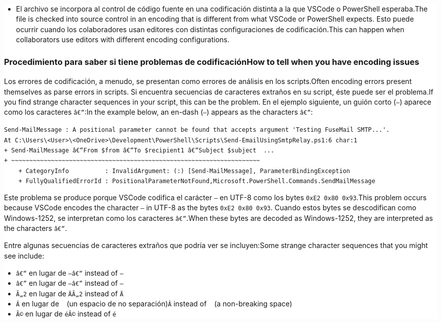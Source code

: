 - <span data-ttu-id="996c2-128">El archivo se incorpora al control de código fuente en una codificación distinta a la que VSCode o PowerShell esperaba.</span><span class="sxs-lookup"><span data-stu-id="996c2-128">The file is checked into source control in an encoding that is different from what VSCode or PowerShell expects.</span></span> <span data-ttu-id="996c2-129">Esto puede ocurrir cuando los colaboradores usan editores con distintas configuraciones de codificación.</span><span class="sxs-lookup"><span data-stu-id="996c2-129">This can happen when collaborators use editors with different encoding configurations.</span></span>

### <a name="how-to-tell-when-you-have-encoding-issues"></a><span data-ttu-id="996c2-130">Procedimiento para saber si tiene problemas de codificación</span><span class="sxs-lookup"><span data-stu-id="996c2-130">How to tell when you have encoding issues</span></span>

<span data-ttu-id="996c2-131">Los errores de codificación, a menudo, se presentan como errores de análisis en los scripts.</span><span class="sxs-lookup"><span data-stu-id="996c2-131">Often encoding errors present themselves as parse errors in scripts.</span></span> <span data-ttu-id="996c2-132">Si encuentra secuencias de caracteres extraños en su script, éste puede ser el problema.</span><span class="sxs-lookup"><span data-stu-id="996c2-132">If you find strange character sequences in your script, this can be the problem.</span></span> <span data-ttu-id="996c2-133">En el ejemplo siguiente, un guión corto (`–`) aparece como los caracteres `â€“`:</span><span class="sxs-lookup"><span data-stu-id="996c2-133">In the example below, an en-dash (`–`) appears as the characters `â€“`:</span></span>

```Output
Send-MailMessage : A positional parameter cannot be found that accepts argument 'Testing FuseMail SMTP...'.
At C:\Users\<User>\<OneDrive>\Development\PowerShell\Scripts\Send-EmailUsingSmtpRelay.ps1:6 char:1
+ Send-MailMessage â€“From $from â€“To $recipient1 â€“Subject $subject  ...
+ ~~~~~~~~~~~~~~~~~~~~~~~~~~~~~~~~~~~~~~~~~~~~~~~~~~~~~~~~~~~~~~~~~~~~~
    + CategoryInfo          : InvalidArgument: (:) [Send-MailMessage], ParameterBindingException
    + FullyQualifiedErrorId : PositionalParameterNotFound,Microsoft.PowerShell.Commands.SendMailMessage
```

<span data-ttu-id="996c2-134">Este problema se produce porque VSCode codifica el carácter `–` en UTF-8 como los bytes `0xE2 0x80 0x93`.</span><span class="sxs-lookup"><span data-stu-id="996c2-134">This problem occurs because VSCode encodes the character `–` in UTF-8 as the bytes `0xE2 0x80 0x93`.</span></span>
<span data-ttu-id="996c2-135">Cuando estos bytes se descodifican como Windows-1252, se interpretan como los caracteres `â€“`.</span><span class="sxs-lookup"><span data-stu-id="996c2-135">When these bytes are decoded as Windows-1252, they are interpreted as the characters `â€“`.</span></span>

<span data-ttu-id="996c2-136">Entre algunas secuencias de caracteres extraños que podría ver se incluyen:</span><span class="sxs-lookup"><span data-stu-id="996c2-136">Some strange character sequences that you might see include:</span></span>


- <span data-ttu-id="996c2-137">`â€“` en lugar de `–`</span><span class="sxs-lookup"><span data-stu-id="996c2-137">`â€“` instead of `–`</span></span>
- <span data-ttu-id="996c2-138">`â€”` en lugar de `—`</span><span class="sxs-lookup"><span data-stu-id="996c2-138">`â€”` instead of `—`</span></span>
- <span data-ttu-id="996c2-139">`Ã„2` en lugar de `Ä`</span><span class="sxs-lookup"><span data-stu-id="996c2-139">`Ã„2` instead of `Ä`</span></span>
- <span data-ttu-id="996c2-140">`Â` en lugar de ` ` (un espacio de no separación)</span><span class="sxs-lookup"><span data-stu-id="996c2-140">`Â` instead of ` `  (a non-breaking space)</span></span>
- <span data-ttu-id="996c2-141">`Ã©` en lugar de `é`</span><span class="sxs-lookup"><span data-stu-id="996c2-141">`Ã©` instead of `é`</span></span>


[@mklement0]: https://github.com/mklement0
[@rkeithhill]: https://github.com/rkeithhill
[Windows-1252]: https://wikipedia.org/wiki/Windows-1252
[latin-1]: https://wikipedia.org/wiki/ISO/IEC_8859-1
[UTF-8]: https://wikipedia.org/wiki/UTF-8
[marca BOM]: https://wikipedia.org/wiki/Byte_order_mark
[byte-order mark]: https://wikipedia.org/wiki/Byte_order_mark
[UTF-16]: https://wikipedia.org/wiki/UTF-16
[Protocolo de servidor de lenguaje]: https://microsoft.github.io/language-server-protocol/
[Language Server Protocol]: https://microsoft.github.io/language-server-protocol/
[codificación de VSCode]: https://code.visualstudio.com/docs/editor/codebasics#_file-encoding-support
[VSCode's encoding]: https://code.visualstudio.com/docs/editor/codebasics#_file-encoding-support